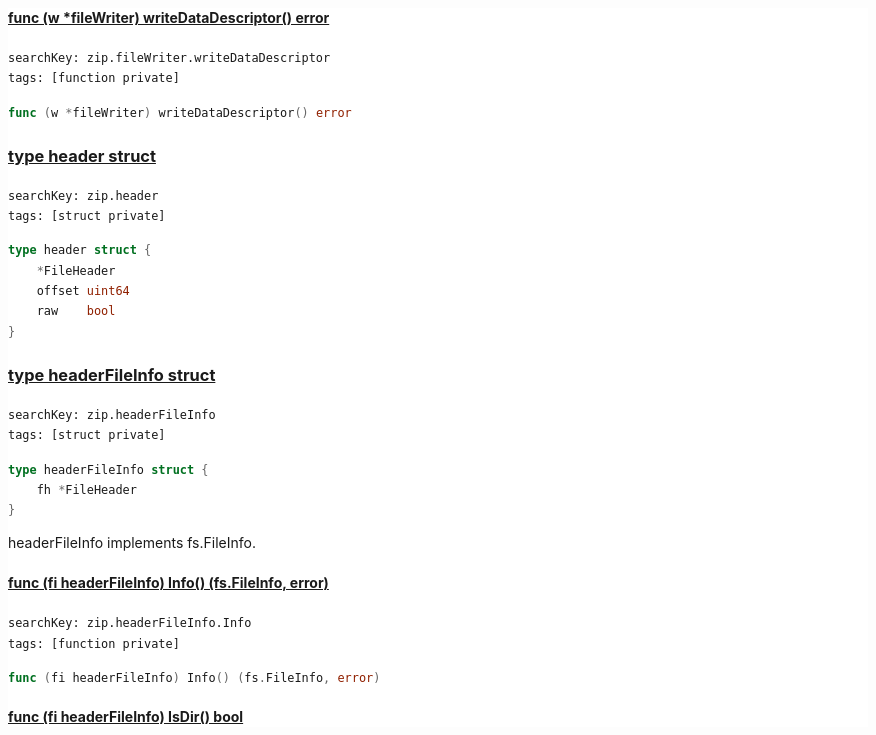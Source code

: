 #### <a id="fileWriter.writeDataDescriptor" href="#fileWriter.writeDataDescriptor">func (w *fileWriter) writeDataDescriptor() error</a>

```
searchKey: zip.fileWriter.writeDataDescriptor
tags: [function private]
```

```Go
func (w *fileWriter) writeDataDescriptor() error
```

### <a id="header" href="#header">type header struct</a>

```
searchKey: zip.header
tags: [struct private]
```

```Go
type header struct {
	*FileHeader
	offset uint64
	raw    bool
}
```

### <a id="headerFileInfo" href="#headerFileInfo">type headerFileInfo struct</a>

```
searchKey: zip.headerFileInfo
tags: [struct private]
```

```Go
type headerFileInfo struct {
	fh *FileHeader
}
```

headerFileInfo implements fs.FileInfo. 

#### <a id="headerFileInfo.Info" href="#headerFileInfo.Info">func (fi headerFileInfo) Info() (fs.FileInfo, error)</a>

```
searchKey: zip.headerFileInfo.Info
tags: [function private]
```

```Go
func (fi headerFileInfo) Info() (fs.FileInfo, error)
```

#### <a id="headerFileInfo.IsDir" href="#headerFileInfo.IsDir">func (fi headerFileInfo) IsDir() bool</a>
